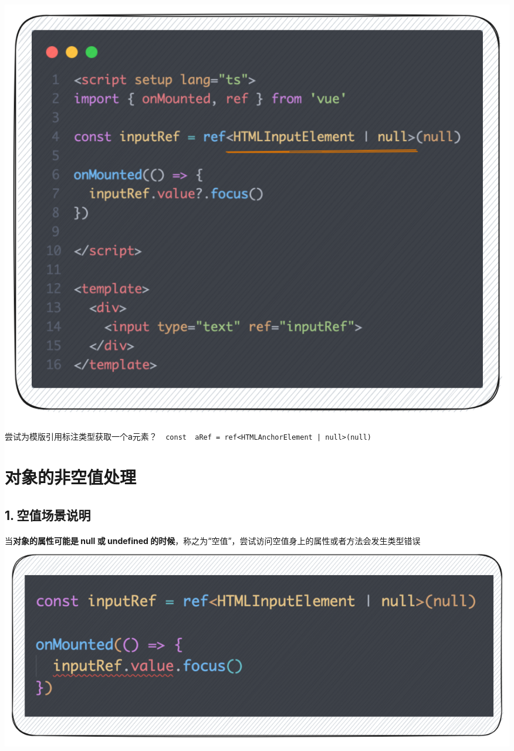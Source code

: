 ![5.png](assets/10.png)

尝试为模版引用标注类型获取一个a元素？`  const  aRef = ref<HTMLAnchorElement | null>(null)`



# 对象的非空值处理
## 1. 空值场景说明
当**对象的属性可能是 null 或 undefined 的时候**，称之为“空值”，尝试访问空值身上的属性或者方法会发生类型错误
![6.png](assets/11.png)